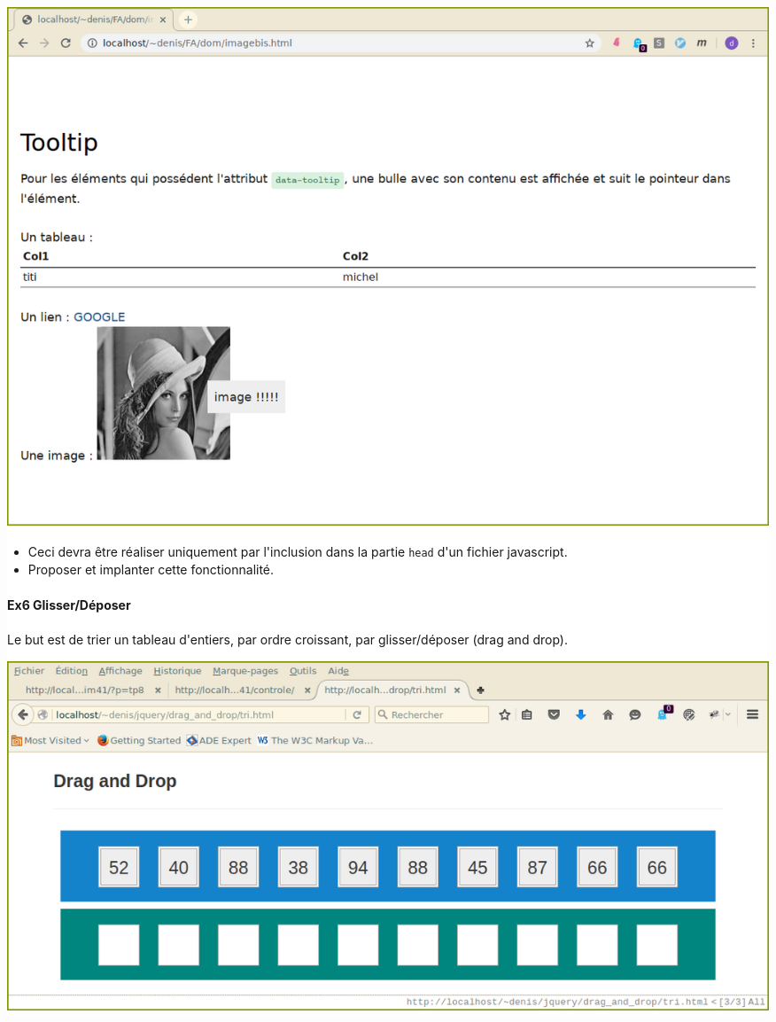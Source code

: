  <img src="./img/tooltip.png?centerme"><br>    


 - Ceci devra être réaliser uniquement par l'inclusion dans la partie <code>head</code> d'un fichier javascript.
 - Proposer et implanter cette fonctionnalité.



#### Ex6    **Glisser/Déposer** 
Le but est de trier un tableau d'entiers, par ordre croissant, par glisser/déposer (drag and drop). <br>

<img src="./img/tri.png" width="100%" class="img-polaroid">